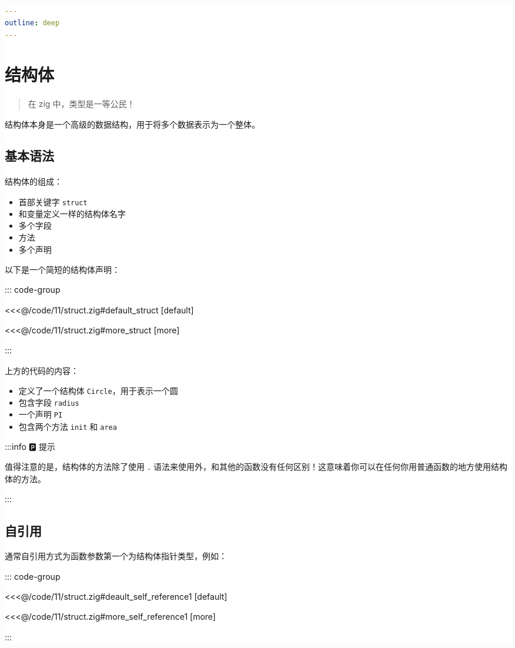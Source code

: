 ```yaml
---
outline: deep
---
```


# 结构体

> 在 zig 中，类型是一等公民！

结构体本身是一个高级的数据结构，用于将多个数据表示为一个整体。

## 基本语法

结构体的组成：

- 首部关键字 `struct`
- 和变量定义一样的结构体名字
- 多个字段
- 方法
- 多个声明

以下是一个简短的结构体声明：

::: code-group

<<<@/code/11/struct.zig#default_struct [default]

<<<@/code/11/struct.zig#more_struct [more]

:::

上方的代码的内容：

- 定义了一个结构体 `Circle`，用于表示一个圆
- 包含字段 `radius`
- 一个声明 `PI`
- 包含两个方法 `init` 和 `area`

:::info 🅿️ 提示

值得注意的是，结构体的方法除了使用 `.` 语法来使用外，和其他的函数没有任何区别！这意味着你可以在任何你用普通函数的地方使用结构体的方法。

:::

## 自引用

通常自引用方式为函数参数第一个为结构体指针类型，例如：

::: code-group

<<<@/code/11/struct.zig#deault_self_reference1 [default]

<<<@/code/11/struct.zig#more_self_reference1 [more]

:::
